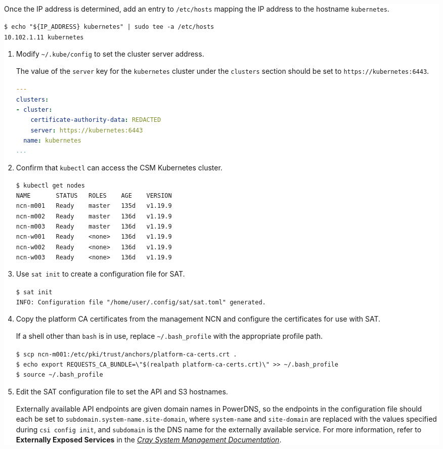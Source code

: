    Once the IP address is determined, add an entry to `/etc/hosts` mapping the IP address to the hostname `kubernetes`.

   ```screen
   $ echo "${IP_ADDRESS} kubernetes" | sudo tee -a /etc/hosts
   10.102.1.11 kubernetes
   ```

1. Modify `~/.kube/config` to set the cluster server address.

   The value of the `server` key for the `kubernetes` cluster under the `clusters` section should be set to
   `https://kubernetes:6443`.

   ```yaml
   ---
   clusters:
   - cluster:
       certificate-authority-data: REDACTED
       server: https://kubernetes:6443
     name: kubernetes
   ...
   ```

1. Confirm that `kubectl` can access the CSM Kubernetes cluster.

   ```screen
   $ kubectl get nodes
   NAME       STATUS   ROLES    AGE    VERSION
   ncn-m001   Ready    master   135d   v1.19.9
   ncn-m002   Ready    master   136d   v1.19.9
   ncn-m003   Ready    master   136d   v1.19.9
   ncn-w001   Ready    <none>   136d   v1.19.9
   ncn-w002   Ready    <none>   136d   v1.19.9
   ncn-w003   Ready    <none>   136d   v1.19.9
   ```

1. Use `sat init` to create a configuration file for SAT.

   ```screen
   $ sat init
   INFO: Configuration file "/home/user/.config/sat/sat.toml" generated.
   ```

1. Copy the platform CA certificates from the management NCN and configure the certificates for use with SAT.

   If a shell other than `bash` is in use, replace `~/.bash_profile` with the appropriate profile path.

   ```screen
   $ scp ncn-m001:/etc/pki/trust/anchors/platform-ca-certs.crt .
   $ echo export REQUESTS_CA_BUNDLE=\"$(realpath platform-ca-certs.crt)\" >> ~/.bash_profile
   $ source ~/.bash_profile
   ```

1. Edit the SAT configuration file to set the API and S3 hostnames.

   Externally available API endpoints are given domain names in PowerDNS, so the endpoints in the configuration file
   should each be set to `subdomain.system-name.site-domain`, where `system-name` and `site-domain` are replaced with
   the values specified during `csi config init`, and `subdomain` is the DNS name for the externally available service.
   For more information, refer to **Externally Exposed Services** in the [*Cray System Management Documentation*](https://cray-hpe.github.io/docs-csm/).
